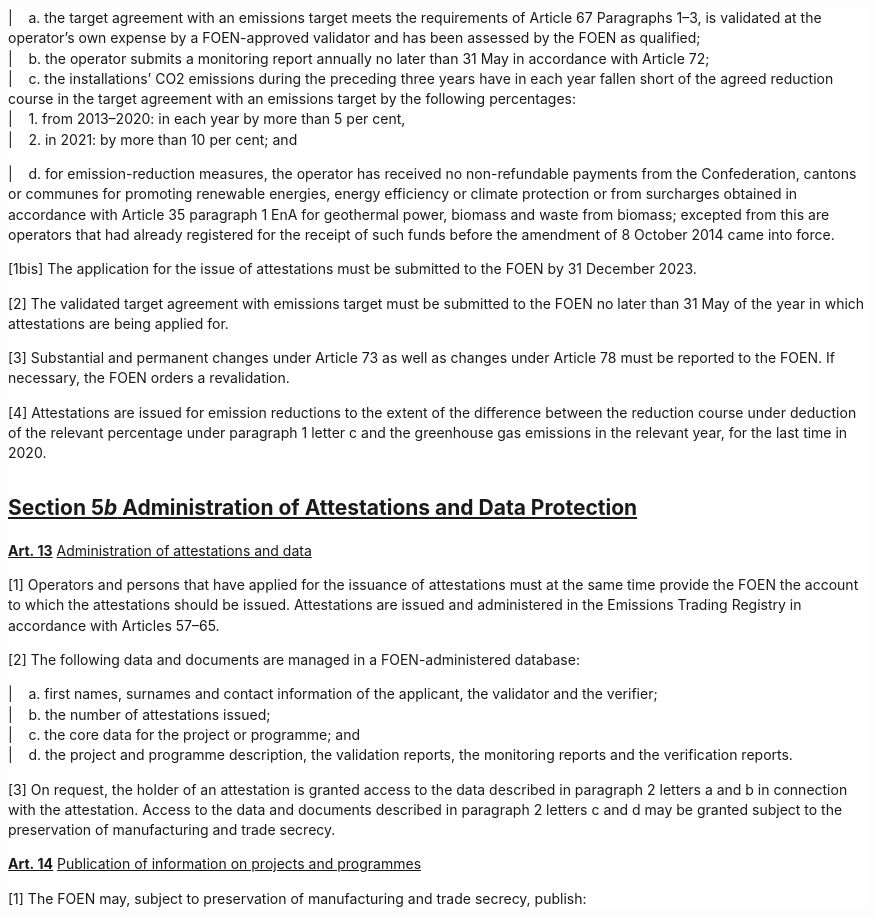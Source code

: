 |    a. the target agreement with an emissions target meets the requirements of Article 67 Paragraphs 1–3, is validated at the operator’s own expense by a FOEN-approved validator and has been assessed by the FOEN as qualified;  
|    b. the operator submits a monitoring report annually no later than 31 May in accordance with Article 72;  
|    c. the installations’ CO2 emissions during the preceding three years have in each year fallen short of the agreed reduction course in the target agreement with an emissions target by the following percentages:  
|    1. from 2013–2020: in each year by more than 5 per cent,  
|    2. in 2021: by more than 10 per cent; and


|    d. for emission-reduction measures, the operator has received no non-refundable payments from the Confederation, cantons or communes for promoting renewable energies, energy efficiency or climate protection or from surcharges obtained in accordance with Article 35 paragraph 1 EnA for geothermal power, biomass and waste from biomass; excepted from this are operators that had already registered for the receipt of such funds before the amendment of 8 October 2014 came into force.

[1bis] The application for the issue of attestations must be submitted to the FOEN by 31 December 2023.

[2] The validated target agreement with emissions target must be submitted to the FOEN no later than 31 May of the year in which attestations are being applied for.

[3] Substantial and permanent changes under Article 73 as well as changes under Article 78 must be reported to the FOEN. If necessary, the FOEN orders a revalidation.

[4] Attestations are issued for emission reductions to the extent of the difference between the reduction course under deduction of the relevant percentage under paragraph 1 letter c and the greenhouse gas emissions in the relevant year, for the last time in 2020.

## [Section 5*b* Administration of Attestations and Data Protection](https://www.fedlex.admin.ch/eli/cc/2012/856/en#chap_1/sec_5_b)

[**Art. 13**](https://www.fedlex.admin.ch/eli/cc/2012/856/en#art_13) [Administration of attestations and data](https://www.fedlex.admin.ch/eli/cc/2012/856/en#art_13) 

[1] Operators and persons that have applied for the issuance of attestations must at the same time provide the FOEN the account to which the attestations should be issued. Attestations are issued and administered in the Emissions Trading Registry in accordance with Articles 57–65.

[2] The following data and documents are managed in a FOEN-administered database:


|    a. first names, surnames and contact information of the applicant, the validator and the verifier;  
|    b. the number of attestations issued;  
|    c. the core data for the project or programme; and  
|    d. the project and programme description, the validation reports, the monitoring reports and the verification reports.

[3] On request, the holder of an attestation is granted access to the data described in paragraph 2 letters a and b in connection with the attestation. Access to the data and documents described in paragraph 2 letters c and d may be granted subject to the preservation of manufacturing and trade secrecy.

[**Art. 14**](https://www.fedlex.admin.ch/eli/cc/2012/856/en#art_14) [Publication of information on projects and programmes](https://www.fedlex.admin.ch/eli/cc/2012/856/en#art_14) 

[1] The FOEN may, subject to preservation of manufacturing and trade secrecy, publish:
